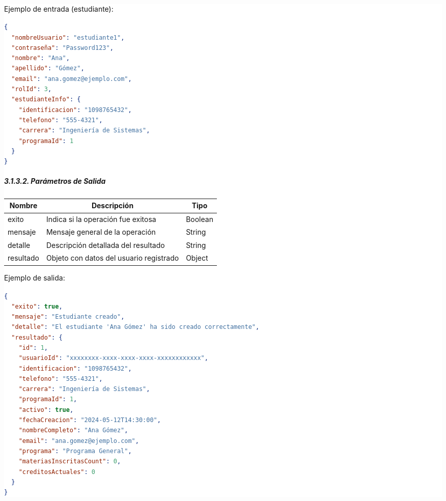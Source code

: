 Ejemplo de entrada (estudiante):
```json
{
  "nombreUsuario": "estudiante1",
  "contraseña": "Password123",
  "nombre": "Ana",
  "apellido": "Gómez",
  "email": "ana.gomez@ejemplo.com",
  "rolId": 3,
  "estudianteInfo": {
    "identificacion": "1098765432",
    "telefono": "555-4321",
    "carrera": "Ingeniería de Sistemas",
    "programaId": 1
  }
}
```

##### 3.1.3.2. Parámetros de Salida

| **Nombre** | **Descripción** | **Tipo** |
|------------|-----------------|-----------|
| exito | Indica si la operación fue exitosa | Boolean |
| mensaje | Mensaje general de la operación | String |
| detalle | Descripción detallada del resultado | String |
| resultado | Objeto con datos del usuario registrado | Object |

Ejemplo de salida:
```json
{
  "exito": true,
  "mensaje": "Estudiante creado",
  "detalle": "El estudiante 'Ana Gómez' ha sido creado correctamente",
  "resultado": {
    "id": 1,
    "usuarioId": "xxxxxxxx-xxxx-xxxx-xxxx-xxxxxxxxxxxx",
    "identificacion": "1098765432",
    "telefono": "555-4321",
    "carrera": "Ingeniería de Sistemas",
    "programaId": 1,
    "activo": true,
    "fechaCreacion": "2024-05-12T14:30:00",
    "nombreCompleto": "Ana Gómez",
    "email": "ana.gomez@ejemplo.com",
    "programa": "Programa General",
    "materiasInscritasCount": 0,
    "creditosActuales": 0
  }
}
```

